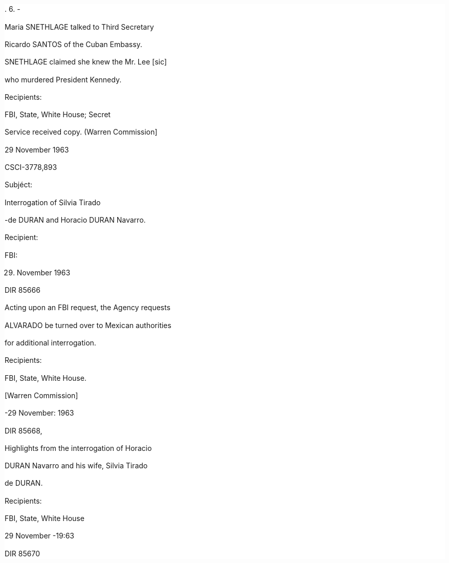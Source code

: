 ##
. 6. -

Maria SNETHLAGE talked to Third Secretary

Ricardo SANTOS of the Cuban Embassy.

SNETHLAGE claimed she knew the Mr. Lee [sic]

who murdered President Kennedy.

Recipients:

FBI, State, White House; Secret

Service received copy. (Warren Commission]

29 November 1963

CSCI-3778,893

Subjéct:

Interrogation of Silvia Tirado

-de DURAN and Horacio DURAN Navarro.

Recipient:

FBI:

29. November 1963

DIR 85666

Acting upon an FBI request, the Agency requests

ALVARADO be turned over to Mexican authorities

for additional interrogation.

Recipients:

FBI, State, White House.

[Warren Commission]

-29 November: 1963

DIR 85668,

Highlights from the interrogation of Horacio

DURAN Navarro and his wife, Silvia Tirado

de DURAN.

Recipients:

FBI, State, White House

29 November -19:63

DIR 85670
